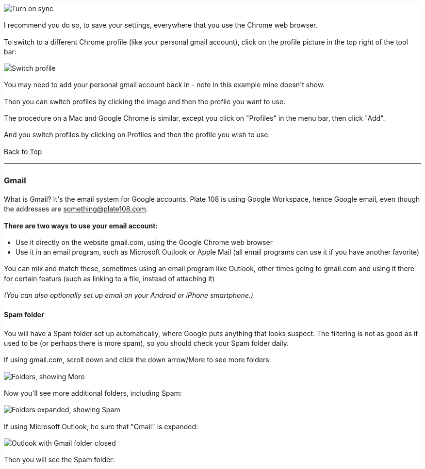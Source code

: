 ![Turn on sync](https://greenvillechorale.org/wp-content/uploads/2022/08/chrome-windows-3.png)

I recommend you do so, to save your settings, everywhere that you use the Chrome web browser.

To switch to a different Chrome profile (like your personal gmail account), click on the profile picture in the top right of the tool bar:

![Switch profile](https://greenvillechorale.org/wp-content/uploads/2022/08/chrome-windows-4.png)

You may need to add your personal gmail account back in - note in this example mine doesn't show.

Then you can switch profiles by clicking the image and then the profile you want to use.

The procedure on a Mac and Google Chrome is similar, except you click on "Profiles" in the menu bar, then click "Add".

And you switch profiles by clicking on Profiles and then the profile you wish to use.

[Back to Top](#top)

---

### <a name="gmail"></a>Gmail

What is Gmail? It's the email system for Google accounts. Plate 108 is using Google Workspace, hence Google email, even though the addresses are something@plate108.com.

**There are two ways to use your email account:**

* Use it directly on the website gmail.com, using the Google Chrome web browser
* Use it in an email program, such as Microsoft Outlook or Apple Mail (all email programs can use it if you have another favorite)

You can mix and match these, sometimes using an email program like Outlook, other times going to gmail.com and using it there for certain featurs (such as linking to a file, instead of attaching it)

*(You can also optionally set up email on your Android or iPhone smartphone.)*

#### <a name="spam-folder"></a>Spam folder

You will have a Spam folder set up automatically, where Google puts anything that looks suspect. The filtering is not as good as it used to be (or perhaps there is more spam), so you should check your Spam folder daily.

If using gmail.com, scroll down and click the down arrow/More to see more folders:

![Folders, showing More](https://greenvillechorale.org/wp-content/uploads/2022/08/spam-1.png)

Now you'll see more additional folders, including Spam:

![Folders expanded, showing Spam](https://greenvillechorale.org/wp-content/uploads/2022/08/spam-2.png)

If using Microsoft Outlook, be sure that "Gmail" is expanded:

![Outlook with Gmail folder closed](https://greenvillechorale.org/wp-content/uploads/2022/08/outlook-spam-1.png)

Then you will see the Spam folder:
